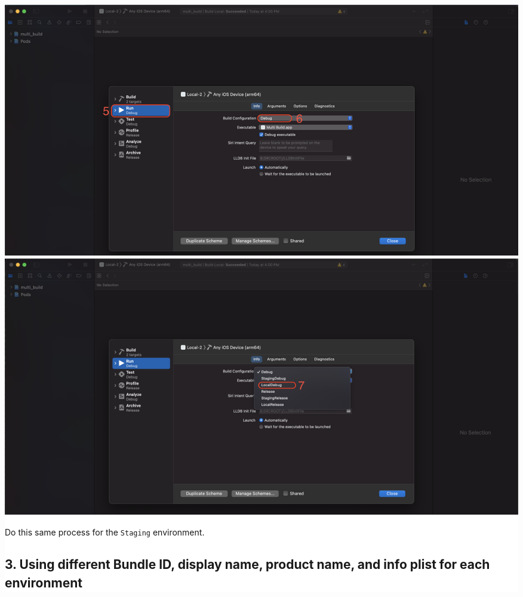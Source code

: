 <img src="./images/add%20schema%205.png">

<img src="./images/add%20schema%206.png">

Do this same process for the `Staging` environment.

## 3. Using different Bundle ID, display name, product name, and info plist for each environment
